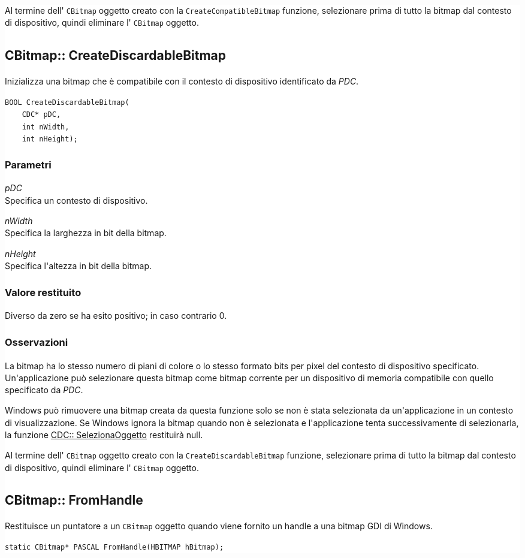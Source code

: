 Al termine dell' `CBitmap` oggetto creato con la `CreateCompatibleBitmap` funzione, selezionare prima di tutto la bitmap dal contesto di dispositivo, quindi eliminare l' `CBitmap` oggetto.

## <a name="cbitmapcreatediscardablebitmap"></a><a name="creatediscardablebitmap"></a> CBitmap:: CreateDiscardableBitmap

Inizializza una bitmap che è compatibile con il contesto di dispositivo identificato da *PDC*.

```
BOOL CreateDiscardableBitmap(
    CDC* pDC,
    int nWidth,
    int nHeight);
```

### <a name="parameters"></a>Parametri

*pDC*<br/>
Specifica un contesto di dispositivo.

*nWidth*<br/>
Specifica la larghezza in bit della bitmap.

*nHeight*<br/>
Specifica l'altezza in bit della bitmap.

### <a name="return-value"></a>Valore restituito

Diverso da zero se ha esito positivo; in caso contrario 0.

### <a name="remarks"></a>Osservazioni

La bitmap ha lo stesso numero di piani di colore o lo stesso formato bits per pixel del contesto di dispositivo specificato. Un'applicazione può selezionare questa bitmap come bitmap corrente per un dispositivo di memoria compatibile con quello specificato da *PDC*.

Windows può rimuovere una bitmap creata da questa funzione solo se non è stata selezionata da un'applicazione in un contesto di visualizzazione. Se Windows ignora la bitmap quando non è selezionata e l'applicazione tenta successivamente di selezionarla, la funzione [CDC:: SelezionaOggetto](../../mfc/reference/cdc-class.md#selectobject) restituirà null.

Al termine dell' `CBitmap` oggetto creato con la `CreateDiscardableBitmap` funzione, selezionare prima di tutto la bitmap dal contesto di dispositivo, quindi eliminare l' `CBitmap` oggetto.

## <a name="cbitmapfromhandle"></a><a name="fromhandle"></a> CBitmap:: FromHandle

Restituisce un puntatore a un `CBitmap` oggetto quando viene fornito un handle a una bitmap GDI di Windows.

```
static CBitmap* PASCAL FromHandle(HBITMAP hBitmap);
```
